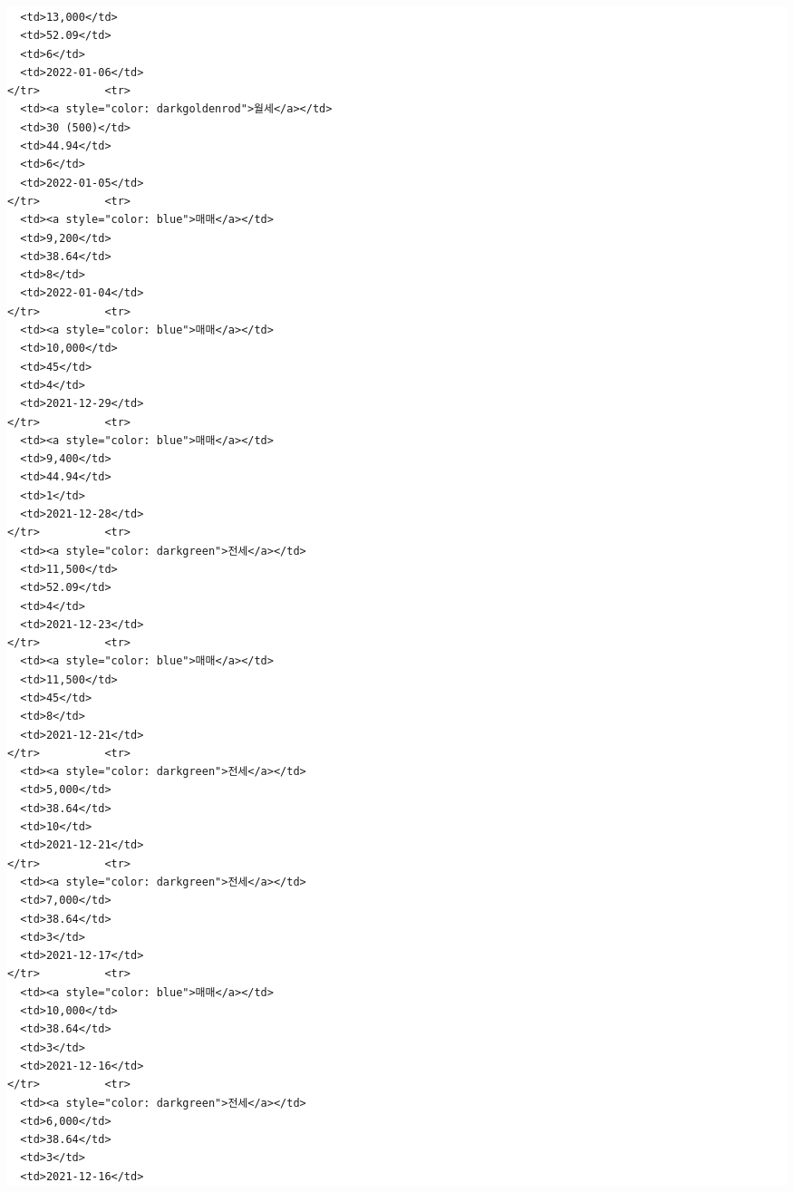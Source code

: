       <td>13,000</td>
      <td>52.09</td>
      <td>6</td>
      <td>2022-01-06</td>
    </tr>          <tr>
      <td><a style="color: darkgoldenrod">월세</a></td>
      <td>30 (500)</td>
      <td>44.94</td>
      <td>6</td>
      <td>2022-01-05</td>
    </tr>          <tr>
      <td><a style="color: blue">매매</a></td>
      <td>9,200</td>
      <td>38.64</td>
      <td>8</td>
      <td>2022-01-04</td>
    </tr>          <tr>
      <td><a style="color: blue">매매</a></td>
      <td>10,000</td>
      <td>45</td>
      <td>4</td>
      <td>2021-12-29</td>
    </tr>          <tr>
      <td><a style="color: blue">매매</a></td>
      <td>9,400</td>
      <td>44.94</td>
      <td>1</td>
      <td>2021-12-28</td>
    </tr>          <tr>
      <td><a style="color: darkgreen">전세</a></td>
      <td>11,500</td>
      <td>52.09</td>
      <td>4</td>
      <td>2021-12-23</td>
    </tr>          <tr>
      <td><a style="color: blue">매매</a></td>
      <td>11,500</td>
      <td>45</td>
      <td>8</td>
      <td>2021-12-21</td>
    </tr>          <tr>
      <td><a style="color: darkgreen">전세</a></td>
      <td>5,000</td>
      <td>38.64</td>
      <td>10</td>
      <td>2021-12-21</td>
    </tr>          <tr>
      <td><a style="color: darkgreen">전세</a></td>
      <td>7,000</td>
      <td>38.64</td>
      <td>3</td>
      <td>2021-12-17</td>
    </tr>          <tr>
      <td><a style="color: blue">매매</a></td>
      <td>10,000</td>
      <td>38.64</td>
      <td>3</td>
      <td>2021-12-16</td>
    </tr>          <tr>
      <td><a style="color: darkgreen">전세</a></td>
      <td>6,000</td>
      <td>38.64</td>
      <td>3</td>
      <td>2021-12-16</td>